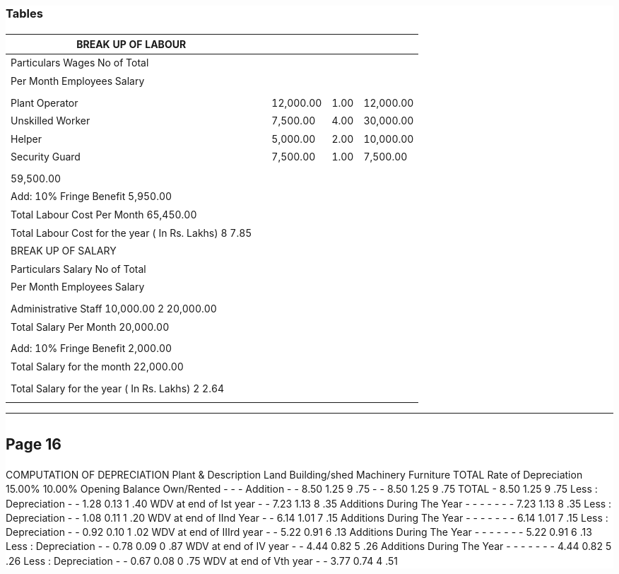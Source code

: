 ### Tables

| BREAK UP OF LABOUR |  |  |  |  |
|---|---|---|---|---|
| Particulars Wages No of Total |  |  |  |  |
| Per Month Employees Salary |  |  |  |  |
|  |  |  |  |  |
| Plant Operator |  | 12,000.00 | 1.00 | 12,000.00 |
| Unskilled Worker |  | 7,500.00 | 4.00 | 30,000.00 |
| Helper |  | 5,000.00 | 2.00 | 10,000.00 |
| Security Guard |  | 7,500.00 | 1.00 | 7,500.00 |
|  |  |  |  |  |
| 59,500.00 |  |  |  |  |
| Add: 10% Fringe Benefit 5,950.00 |  |  |  |  |
| Total Labour Cost Per Month 65,450.00 |  |  |  |  |
| Total Labour Cost for the year ( In Rs. Lakhs) 8 7.85 |  |  |  |  |
| BREAK UP OF SALARY |  |  |  |  |
| Particulars Salary No of Total |  |  |  |  |
| Per Month Employees Salary |  |  |  |  |
|  |  |  |  |  |
| Administrative Staff 10,000.00 2 20,000.00 |  |  |  |  |
| Total Salary Per Month 20,000.00 |  |  |  |  |
|  |  |  |  |  |
| Add: 10% Fringe Benefit 2,000.00 |  |  |  |  |
| Total Salary for the month 22,000.00 |  |  |  |  |
|  |  |  |  |  |
| Total Salary for the year ( In Rs. Lakhs) 2 2.64 |  |  |  |  |
|  |  |  |  |  |

---

## Page 16

COMPUTATION OF DEPRECIATION Plant & Description Land Building/shed Machinery Furniture TOTAL Rate of Depreciation 15.00% 10.00% Opening Balance Own/Rented - - - Addition - - 8.50 1.25 9 .75 - - 8.50 1.25 9 .75 TOTAL - 8.50 1.25 9 .75 Less : Depreciation - - 1.28 0.13 1 .40 WDV at end of Ist year - - 7.23 1.13 8 .35 Additions During The Year - - - - - - - 7.23 1.13 8 .35 Less : Depreciation - - 1.08 0.11 1 .20 WDV at end of IInd Year - - 6.14 1.01 7 .15 Additions During The Year - - - - - - - 6.14 1.01 7 .15 Less : Depreciation - - 0.92 0.10 1 .02 WDV at end of IIIrd year - - 5.22 0.91 6 .13 Additions During The Year - - - - - - - 5.22 0.91 6 .13 Less : Depreciation - - 0.78 0.09 0 .87 WDV at end of IV year - - 4.44 0.82 5 .26 Additions During The Year - - - - - - - 4.44 0.82 5 .26 Less : Depreciation - - 0.67 0.08 0 .75 WDV at end of Vth year - - 3.77 0.74 4 .51
